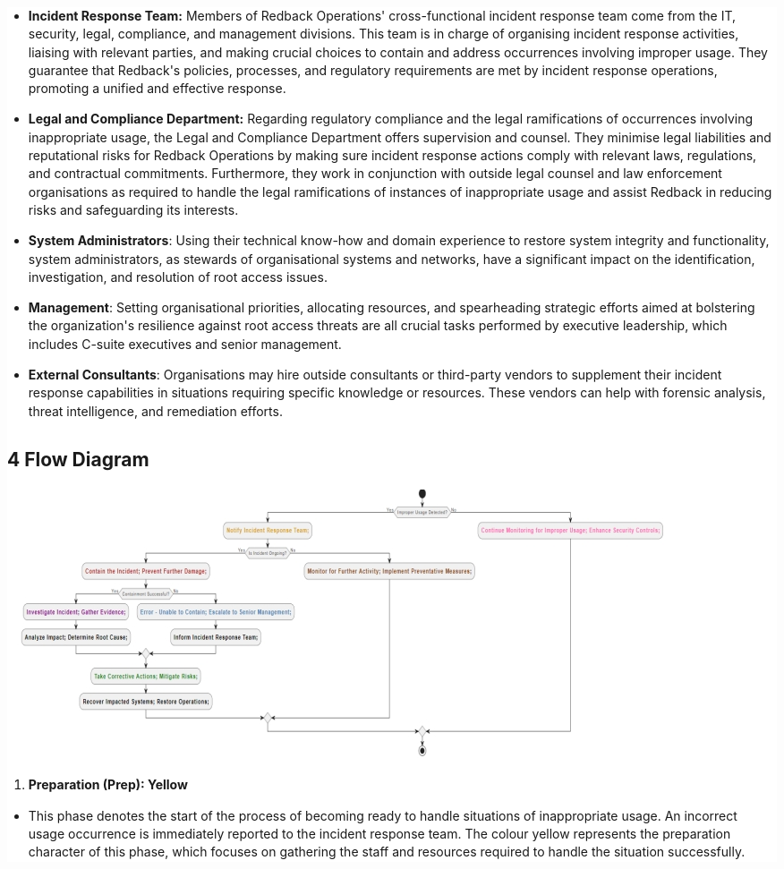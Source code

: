 - **Incident Response Team:** Members of Redback Operations' cross-functional incident response team come from the IT, security, legal, compliance, and management divisions. This team is in charge of organising incident response activities, liaising with relevant parties, and making crucial choices to contain and address occurrences involving improper usage. They guarantee that Redback's policies, processes, and regulatory requirements are met by incident response operations, promoting a unified and effective response. 

- **Legal and Compliance Department:** Regarding regulatory compliance and the legal ramifications of occurrences involving inappropriate usage, the Legal and Compliance Department offers supervision and counsel. They minimise legal liabilities and reputational risks for Redback Operations by making sure incident response actions comply with relevant laws, regulations, and contractual commitments. Furthermore, they work in conjunction with outside legal counsel and law enforcement organisations as required to handle the legal ramifications of instances of inappropriate usage and assist Redback in reducing risks and safeguarding its interests. 

-  **System Administrators**: Using their technical know-how and domain experience to restore system integrity and functionality, system administrators, as stewards of organisational systems and networks, have a significant impact on the identification, investigation, and resolution of root access issues.  

-  **Management**: Setting organisational priorities, allocating resources, and spearheading strategic efforts aimed at bolstering the organization's resilience against root access threats are all crucial tasks performed by executive leadership, which includes C-suite executives and senior management. 

-  **External Consultants**: Organisations may hire outside consultants or third-party vendors to supplement their incident response capabilities in situations requiring specific knowledge or resources. These vendors can help with forensic analysis, threat intelligence, and remediation efforts. 

## 4 Flow Diagram
![Improper Usage Incident Response Playbook Flowchart](img\IUIRP-1.png)

1. **Preparation (Prep): Yellow**
- This phase denotes the start of the process of becoming ready to handle situations of inappropriate usage. An incorrect usage occurrence is immediately reported to the incident response team. The colour yellow represents the preparation character of this phase, which focuses on gathering the staff and resources required to handle the situation successfully. 
